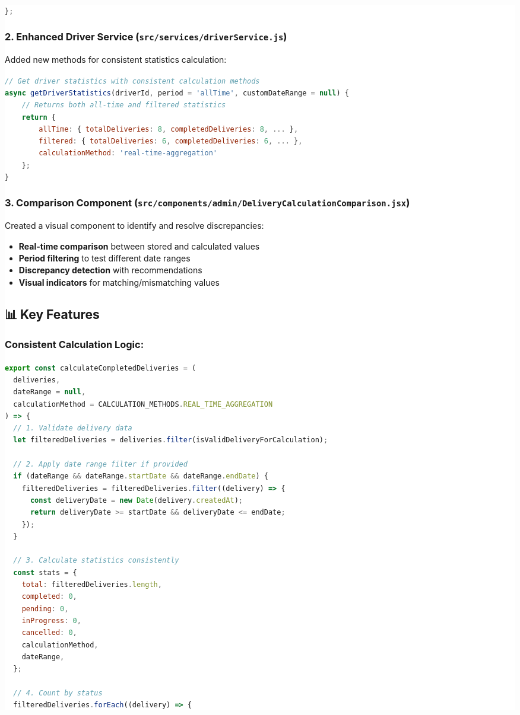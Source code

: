 ```javascript
};
```

### **2. Enhanced Driver Service (`src/services/driverService.js`)**

Added new methods for consistent statistics calculation:

```javascript
// Get driver statistics with consistent calculation methods
async getDriverStatistics(driverId, period = 'allTime', customDateRange = null) {
    // Returns both all-time and filtered statistics
    return {
        allTime: { totalDeliveries: 8, completedDeliveries: 8, ... },
        filtered: { totalDeliveries: 6, completedDeliveries: 6, ... },
        calculationMethod: 'real-time-aggregation'
    };
}
```

### **3. Comparison Component (`src/components/admin/DeliveryCalculationComparison.jsx`)**

Created a visual component to identify and resolve discrepancies:

- **Real-time comparison** between stored and calculated values
- **Period filtering** to test different date ranges
- **Discrepancy detection** with recommendations
- **Visual indicators** for matching/mismatching values

## 📊 **Key Features**

### **Consistent Calculation Logic:**

```javascript
export const calculateCompletedDeliveries = (
  deliveries,
  dateRange = null,
  calculationMethod = CALCULATION_METHODS.REAL_TIME_AGGREGATION
) => {
  // 1. Validate delivery data
  let filteredDeliveries = deliveries.filter(isValidDeliveryForCalculation);

  // 2. Apply date range filter if provided
  if (dateRange && dateRange.startDate && dateRange.endDate) {
    filteredDeliveries = filteredDeliveries.filter((delivery) => {
      const deliveryDate = new Date(delivery.createdAt);
      return deliveryDate >= startDate && deliveryDate <= endDate;
    });
  }

  // 3. Calculate statistics consistently
  const stats = {
    total: filteredDeliveries.length,
    completed: 0,
    pending: 0,
    inProgress: 0,
    cancelled: 0,
    calculationMethod,
    dateRange,
  };

  // 4. Count by status
  filteredDeliveries.forEach((delivery) => {
```